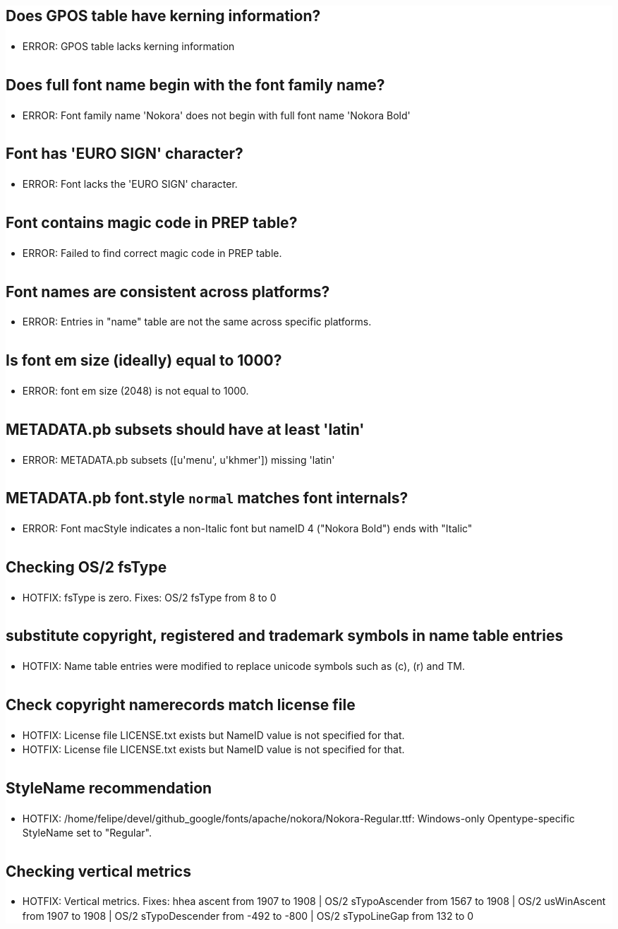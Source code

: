## Does GPOS table have kerning information?
* ERROR: GPOS table lacks kerning information

## Does full font name begin with the font family name?
* ERROR: Font family name 'Nokora' does not begin with full font name 'Nokora Bold'

## Font has 'EURO SIGN' character?
* ERROR: Font lacks the 'EURO SIGN' character.

## Font contains magic code in PREP table?
* ERROR: Failed to find correct magic code in PREP table.

## Font names are consistent across platforms?
* ERROR: Entries in "name" table are not the same across specific platforms.

## Is font em size (ideally) equal to 1000?
* ERROR: font em size (2048) is not equal to 1000.

## METADATA.pb subsets should have at least 'latin'
* ERROR: METADATA.pb subsets ([u'menu', u'khmer']) missing 'latin'

## METADATA.pb font.style `normal` matches font internals?
* ERROR: Font macStyle indicates a non-Italic font but nameID 4 ("Nokora Bold") ends with "Italic"

## Checking OS/2 fsType
* HOTFIX: fsType is zero. Fixes: OS/2 fsType from 8 to 0

## substitute copyright, registered and trademark symbols in name table entries
* HOTFIX: Name table entries were modified to replace unicode symbols such as (c), (r) and TM.

## Check copyright namerecords match license file
* HOTFIX: License file LICENSE.txt exists but NameID value is not specified for that.
* HOTFIX: License file LICENSE.txt exists but NameID value is not specified for that.

## StyleName recommendation
* HOTFIX: /home/felipe/devel/github_google/fonts/apache/nokora/Nokora-Regular.ttf: Windows-only Opentype-specific StyleName set to "Regular".

## Checking vertical metrics
* HOTFIX: Vertical metrics. Fixes: hhea ascent from 1907 to 1908 | OS/2 sTypoAscender from 1567 to 1908 | OS/2 usWinAscent from 1907 to 1908 | OS/2 sTypoDescender from -492 to -800 | OS/2 sTypoLineGap from 132 to 0
